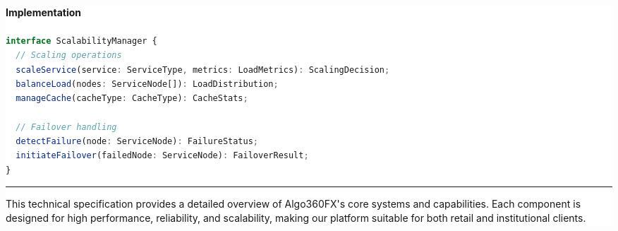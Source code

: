 #### Implementation
```typescript
interface ScalabilityManager {
  // Scaling operations
  scaleService(service: ServiceType, metrics: LoadMetrics): ScalingDecision;
  balanceLoad(nodes: ServiceNode[]): LoadDistribution;
  manageCache(cacheType: CacheType): CacheStats;
  
  // Failover handling
  detectFailure(node: ServiceNode): FailureStatus;
  initiateFailover(failedNode: ServiceNode): FailoverResult;
}
```

---

This technical specification provides a detailed overview of Algo360FX's core systems and capabilities. Each component is designed for high performance, reliability, and scalability, making our platform suitable for both retail and institutional clients.
